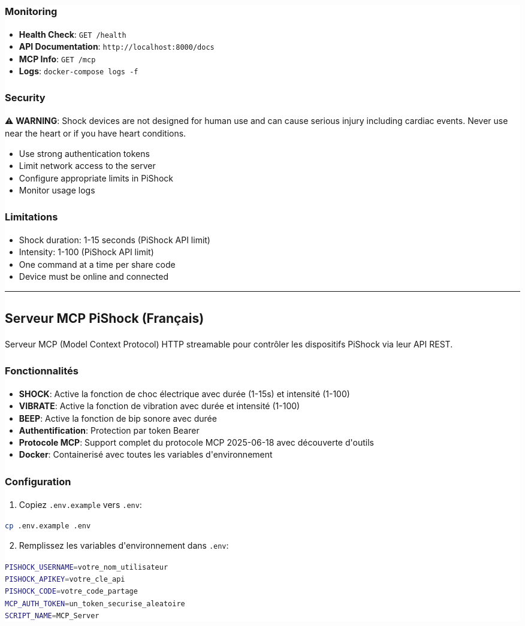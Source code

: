 ### Monitoring

- **Health Check**: `GET /health`
- **API Documentation**: `http://localhost:8000/docs`
- **MCP Info**: `GET /mcp`
- **Logs**: `docker-compose logs -f`

### Security

⚠️ **WARNING**: Shock devices are not designed for human use and can cause serious injury including cardiac events. Never use near the heart or if you have heart conditions.

- Use strong authentication tokens
- Limit network access to the server
- Configure appropriate limits in PiShock
- Monitor usage logs

### Limitations

- Shock duration: 1-15 seconds (PiShock API limit)
- Intensity: 1-100 (PiShock API limit)
- One command at a time per share code
- Device must be online and connected

---

## Serveur MCP PiShock (Français)

Serveur MCP (Model Context Protocol) HTTP streamable pour contrôler les dispositifs PiShock via leur API REST.

### Fonctionnalités

- **SHOCK**: Active la fonction de choc électrique avec durée (1-15s) et intensité (1-100)
- **VIBRATE**: Active la fonction de vibration avec durée et intensité (1-100)  
- **BEEP**: Active la fonction de bip sonore avec durée
- **Authentification**: Protection par token Bearer
- **Protocole MCP**: Support complet du protocole MCP 2025-06-18 avec découverte d'outils
- **Docker**: Containerisé avec toutes les variables d'environnement

### Configuration

1. Copiez `.env.example` vers `.env`:
```bash
cp .env.example .env
```

2. Remplissez les variables d'environnement dans `.env`:
```bash
PISHOCK_USERNAME=votre_nom_utilisateur
PISHOCK_APIKEY=votre_cle_api
PISHOCK_CODE=votre_code_partage
MCP_AUTH_TOKEN=un_token_securise_aleatoire
SCRIPT_NAME=MCP_Server
```
